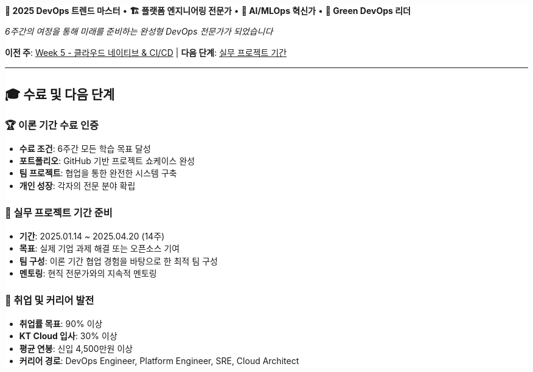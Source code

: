 **🚀 2025 DevOps 트렌드 마스터** • **🏗️ 플랫폼 엔지니어링 전문가** • **🤖 AI/MLOps 혁신가** • **🌱 Green DevOps 리더**

*6주간의 여정을 통해 미래를 준비하는 완성형 DevOps 전문가가 되었습니다*

**이전 주**: [Week 5 - 클라우드 네이티브 & CI/CD](../week_05/README.md) | **다음 단계**: [실무 프로젝트 기간](../../projects/README.md)

</div>

---

## 🎓 수료 및 다음 단계

### 🏆 이론 기간 수료 인증
- **수료 조건**: 6주간 모든 학습 목표 달성
- **포트폴리오**: GitHub 기반 프로젝트 쇼케이스 완성
- **팀 프로젝트**: 협업을 통한 완전한 시스템 구축
- **개인 성장**: 각자의 전문 분야 확립

### 🚀 실무 프로젝트 기간 준비
- **기간**: 2025.01.14 ~ 2025.04.20 (14주)
- **목표**: 실제 기업 과제 해결 또는 오픈소스 기여
- **팀 구성**: 이론 기간 협업 경험을 바탕으로 한 최적 팀 구성
- **멘토링**: 현직 전문가와의 지속적 멘토링

### 🌟 취업 및 커리어 발전
- **취업률 목표**: 90% 이상
- **KT Cloud 입사**: 30% 이상
- **평균 연봉**: 신입 4,500만원 이상
- **커리어 경로**: DevOps Engineer, Platform Engineer, SRE, Cloud Architect
